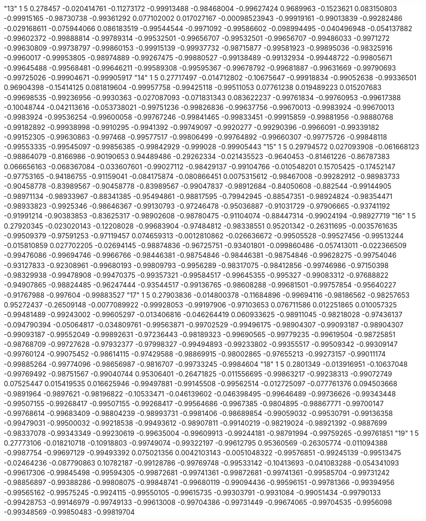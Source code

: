 "13" 1 5 0.278457 -0.020414761 -0.11273172 -0.99913488 -0.98468004 -0.99627424 0.9689963 -0.1523621 0.083150803 -0.99915165 -0.98730738 -0.99361292 0.077102002 0.017027167 -0.00098523943 -0.99919161 -0.99013839 -0.99282486 -0.029168611 -0.075944066 0.086183519 -0.99544544 -0.9971092 -0.99586602 -0.098994495 -0.040496948 -0.054137882 -0.99602372 -0.99888814 -0.99789314 -0.99532501 -0.99656707 -0.99532501 -0.99656707 -0.99486033 -0.9971272 -0.99630809 -0.99738797 -0.99860153 -0.99915139 -0.99937732 -0.98715877 -0.99581923 -0.99895036 -0.98325916 -0.9960017 -0.99953805 -0.98974889 -0.99267475 -0.99880527 -0.99138489 -0.99132934 -0.99448722 -0.99805671 -0.99645488 -0.99568481 -0.99646211 -0.99589308 -0.99595367 -0.99678792 -0.99681887 -0.99631669 -0.99790693 -0.99725026 -0.99904671 -0.99905917
"14" 1 5 0.27717497 -0.014712802 -0.10675647 -0.99918834 -0.99052638 -0.99336501 0.96904398 -0.15414125 0.081819604 -0.99957758 -0.99425118 -0.99511053 0.07761238 0.019489223 0.015207683 -0.99698535 -0.99236956 -0.9930363 -0.027087093 -0.071831343 0.083622237 -0.99761834 -0.99760953 -0.99617388 -0.10048744 -0.042113616 -0.053738021 -0.99751236 -0.99826836 -0.99637756 -0.99670013 -0.9983924 -0.99670013 -0.9983924 -0.99536254 -0.99600058 -0.99767246 -0.99841465 -0.99833451 -0.99915859 -0.99881956 -0.98880768 -0.99182892 -0.99938998 -0.9910295 -0.9941392 -0.99749097 -0.9920277 -0.99290396 -0.9966091 -0.99339182 -0.99152305 -0.99630863 -0.997468 -0.99577517 -0.99806499 -0.99764892 -0.99660307 -0.99775726 -0.99848118 -0.99553335 -0.99545097 -0.99856385 -0.99842929 -0.999028 -0.99905443
"15" 1 5 0.29794572 0.027093908 -0.061668123 -0.98864079 -0.8166986 -0.90190653 0.94489486 -0.29262334 -0.021435523 -0.9640453 -0.81461226 -0.86787383 0.066656163 -0.068367084 -0.033607601 -0.99027112 -0.98429137 -0.99104766 -0.010548201 0.15705425 -0.17452147 -0.97753165 -0.94186755 -0.91159041 -0.084175874 -0.080866451 0.0075315612 -0.98467008 -0.99282912 -0.98983733 -0.90458778 -0.83989567 -0.90458778 -0.83989567 -0.99047837 -0.98912684 -0.84050608 -0.882544 -0.99144905 -0.98971134 -0.98933967 -0.88341385 -0.95494861 -0.98817595 -0.79942945 -0.88547351 -0.98924824 -0.98354471 -0.98933823 -0.9925346 -0.98646367 -0.99130793 -0.97246478 -0.95036887 -0.91031729 -0.97906665 -0.93741192 -0.91991214 -0.90383853 -0.83625317 -0.98902608 -0.98780475 -0.91104074 -0.88447314 -0.99024194 -0.98927719
"16" 1 5 0.27920345 -0.023020143 -0.12208028 -0.99683904 -0.97484812 -0.98338551 0.95201342 -0.26311695 -0.0035761635 -0.99509379 -0.97591253 -0.97119457 0.074659313 -0.0012810862 -0.026636672 -0.99505528 -0.99527456 -0.99513244 -0.015810859 0.027702205 -0.02694145 -0.98874836 -0.96725751 -0.93401801 -0.099860486 -0.057413011 -0.022366509 -0.99476086 -0.99694746 -0.9966766 -0.98446381 -0.98754846 -0.98446381 -0.98754846 -0.99628275 -0.99754046 -0.93127833 -0.92308961 -0.99680193 -0.99809793 -0.9956289 -0.98317075 -0.98412856 -0.99746986 -0.97150398 -0.98329938 -0.99478908 -0.99470375 -0.99357321 -0.99584517 -0.99645355 -0.995327 -0.99083312 -0.97688822 -0.94907865 -0.98824485 -0.96247444 -0.93544517 -0.99136765 -0.98608288 -0.99681501 -0.99757854 -0.95640227 -0.91767988 -0.997604 -0.99883527
"17" 1 5 0.27903836 -0.014800378 -0.11684896 -0.99694116 -0.98186562 -0.98257653 0.95272437 -0.26509148 -0.0077089922 -0.99928053 -0.99197906 -0.97103653 0.076711586 0.012251865 0.010057325 -0.99481489 -0.99243002 -0.99605297 -0.013406816 -0.046264419 0.060933625 -0.98911045 -0.98218028 -0.97436137 -0.094790394 -0.05064817 -0.034809761 -0.99563871 -0.99702529 -0.99496175 -0.98904307 -0.99093187 -0.98904307 -0.99093187 -0.99552049 -0.99892631 -0.97236443 -0.98189323 -0.99690565 -0.99779235 -0.99619504 -0.98725851 -0.98768709 -0.99727628 -0.97932377 -0.97998327 -0.99494893 -0.99233802 -0.99355517 -0.99509342 -0.99309147 -0.99760124 -0.99075452 -0.98614115 -0.97429588 -0.98869915 -0.98002865 -0.97655213 -0.99273157 -0.99011174 -0.99885264 -0.99774096 -0.98656987 -0.9816707 -0.99733245 -0.9984604
"18" 1 5 0.2801349 -0.013916951 -0.10637048 -0.99769492 -0.98751567 -0.99040744 0.95306401 -0.26471825 -0.011556695 -0.99863217 -0.99238313 -0.99072749 0.07525447 0.015419535 0.016625946 -0.99497881 -0.99145508 -0.99562514 -0.012725097 -0.077761376 0.094503668 -0.9891964 -0.9897621 -0.98196822 -0.10533471 -0.046139602 -0.046398495 -0.99646489 -0.99736626 -0.99343448 -0.99507155 -0.99268417 -0.99507155 -0.99268417 -0.99564686 -0.9967385 -0.9804895 -0.98867771 -0.99700147 -0.99768614 -0.99683409 -0.98804239 -0.98993731 -0.9981406 -0.98689854 -0.99059032 -0.99530791 -0.99136358 -0.99479031 -0.99500032 -0.99218538 -0.99493612 -0.98907811 -0.99140219 -0.98219024 -0.98921392 -0.9887699 -0.98337078 -0.99343349 -0.99230619 -0.99635004 -0.99609913 -0.99244181 -0.98791994 -0.99759265 -0.99761851
"19" 1 5 0.27773106 -0.018210718 -0.10918803 -0.99749074 -0.99322197 -0.99612795 0.95360569 -0.26305774 -0.011094388 -0.9987754 -0.99697129 -0.99493392 0.075021356 0.0042103143 -0.0051048322 -0.99576851 -0.99245139 -0.99513475 -0.02464236 -0.087790863 0.10782187 -0.99128786 -0.99769748 -0.99533142 -0.10413693 -0.041083288 -0.054341093 -0.99617306 -0.99845498 -0.99594305 -0.99872681 -0.99741361 -0.99872681 -0.99741361 -0.99585704 -0.99731242 -0.98856897 -0.99388286 -0.99808075 -0.99848741 -0.99680119 -0.99094436 -0.99596151 -0.99781366 -0.99394956 -0.99565162 -0.99575245 -0.9924115 -0.99550105 -0.99615735 -0.99303791 -0.9931084 -0.99051434 -0.99790133 -0.99428753 -0.99146979 -0.99749133 -0.99613008 -0.99704386 -0.99731449 -0.99674065 -0.99704535 -0.9956098 -0.99348569 -0.99850483 -0.99819704